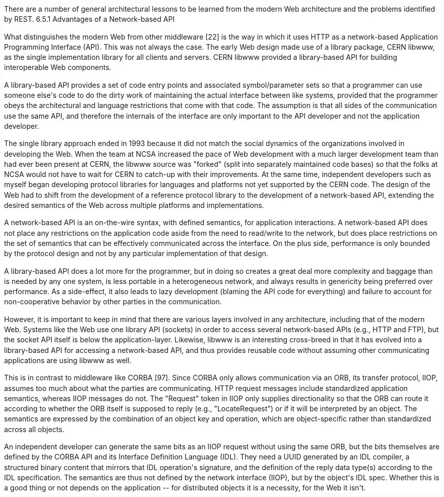 There are a number of general architectural lessons to be learned from the modern Web architecture and the problems identified by REST.
6.5.1 Advantages of a Network-based API

What distinguishes the modern Web from other middleware [22] is the way in which it uses HTTP as a network-based Application Programming Interface (API). This was not always the case. The early Web design made use of a library package, CERN libwww, as the single implementation library for all clients and servers. CERN libwww provided a library-based API for building interoperable Web components.

A library-based API provides a set of code entry points and associated symbol/parameter sets so that a programmer can use someone else's code to do the dirty work of maintaining the actual interface between like systems, provided that the programmer obeys the architectural and language restrictions that come with that code. The assumption is that all sides of the communication use the same API, and therefore the internals of the interface are only important to the API developer and not the application developer.

The single library approach ended in 1993 because it did not match the social dynamics of the organizations involved in developing the Web. When the team at NCSA increased the pace of Web development with a much larger development team than had ever been present at CERN, the libwww source was "forked" (split into separately maintained code bases) so that the folks at NCSA would not have to wait for CERN to catch-up with their improvements. At the same time, independent developers such as myself began developing protocol libraries for languages and platforms not yet supported by the CERN code. The design of the Web had to shift from the development of a reference protocol library to the development of a network-based API, extending the desired semantics of the Web across multiple platforms and implementations.

A network-based API is an on-the-wire syntax, with defined semantics, for application interactions. A network-based API does not place any restrictions on the application code aside from the need to read/write to the network, but does place restrictions on the set of semantics that can be effectively communicated across the interface. On the plus side, performance is only bounded by the protocol design and not by any particular implementation of that design.

A library-based API does a lot more for the programmer, but in doing so creates a great deal more complexity and baggage than is needed by any one system, is less portable in a heterogeneous network, and always results in genericity being preferred over performance. As a side-effect, it also leads to lazy development (blaming the API code for everything) and failure to account for non-cooperative behavior by other parties in the communication.

However, it is important to keep in mind that there are various layers involved in any architecture, including that of the modern Web. Systems like the Web use one library API (sockets) in order to access several network-based APIs (e.g., HTTP and FTP), but the socket API itself is below the application-layer. Likewise, libwww is an interesting cross-breed in that it has evolved into a library-based API for accessing a network-based API, and thus provides reusable code without assuming other communicating applications are using libwww as well.

This is in contrast to middleware like CORBA [97]. Since CORBA only allows communication via an ORB, its transfer protocol, IIOP, assumes too much about what the parties are communicating. HTTP request messages include standardized application semantics, whereas IIOP messages do not. The "Request" token in IIOP only supplies directionality so that the ORB can route it according to whether the ORB itself is supposed to reply (e.g., "LocateRequest") or if it will be interpreted by an object. The semantics are expressed by the combination of an object key and operation, which are object-specific rather than standardized across all objects.

An independent developer can generate the same bits as an IIOP request without using the same ORB, but the bits themselves are defined by the CORBA API and its Interface Definition Language (IDL). They need a UUID generated by an IDL compiler, a structured binary content that mirrors that IDL operation's signature, and the definition of the reply data type(s) according to the IDL specification. The semantics are thus not defined by the network interface (IIOP), but by the object's IDL spec. Whether this is a good thing or not depends on the application -- for distributed objects it is a necessity, for the Web it isn't.
